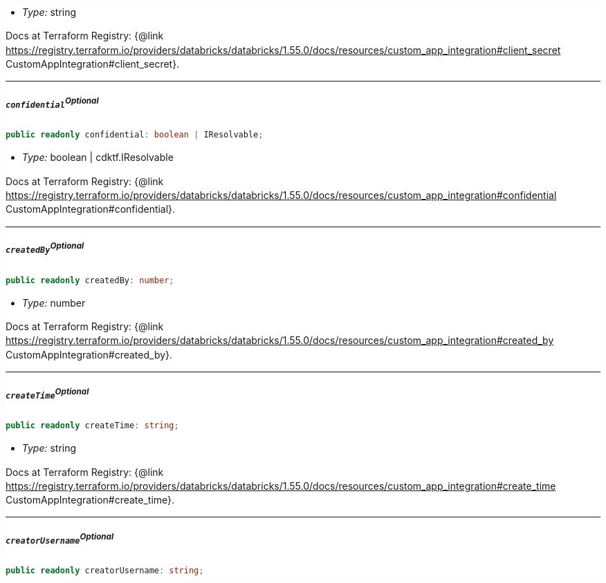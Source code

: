 - *Type:* string

Docs at Terraform Registry: {@link https://registry.terraform.io/providers/databricks/databricks/1.55.0/docs/resources/custom_app_integration#client_secret CustomAppIntegration#client_secret}.

---

##### `confidential`<sup>Optional</sup> <a name="confidential" id="@cdktf/provider-databricks.customAppIntegration.CustomAppIntegrationConfig.property.confidential"></a>

```typescript
public readonly confidential: boolean | IResolvable;
```

- *Type:* boolean | cdktf.IResolvable

Docs at Terraform Registry: {@link https://registry.terraform.io/providers/databricks/databricks/1.55.0/docs/resources/custom_app_integration#confidential CustomAppIntegration#confidential}.

---

##### `createdBy`<sup>Optional</sup> <a name="createdBy" id="@cdktf/provider-databricks.customAppIntegration.CustomAppIntegrationConfig.property.createdBy"></a>

```typescript
public readonly createdBy: number;
```

- *Type:* number

Docs at Terraform Registry: {@link https://registry.terraform.io/providers/databricks/databricks/1.55.0/docs/resources/custom_app_integration#created_by CustomAppIntegration#created_by}.

---

##### `createTime`<sup>Optional</sup> <a name="createTime" id="@cdktf/provider-databricks.customAppIntegration.CustomAppIntegrationConfig.property.createTime"></a>

```typescript
public readonly createTime: string;
```

- *Type:* string

Docs at Terraform Registry: {@link https://registry.terraform.io/providers/databricks/databricks/1.55.0/docs/resources/custom_app_integration#create_time CustomAppIntegration#create_time}.

---

##### `creatorUsername`<sup>Optional</sup> <a name="creatorUsername" id="@cdktf/provider-databricks.customAppIntegration.CustomAppIntegrationConfig.property.creatorUsername"></a>

```typescript
public readonly creatorUsername: string;
```
